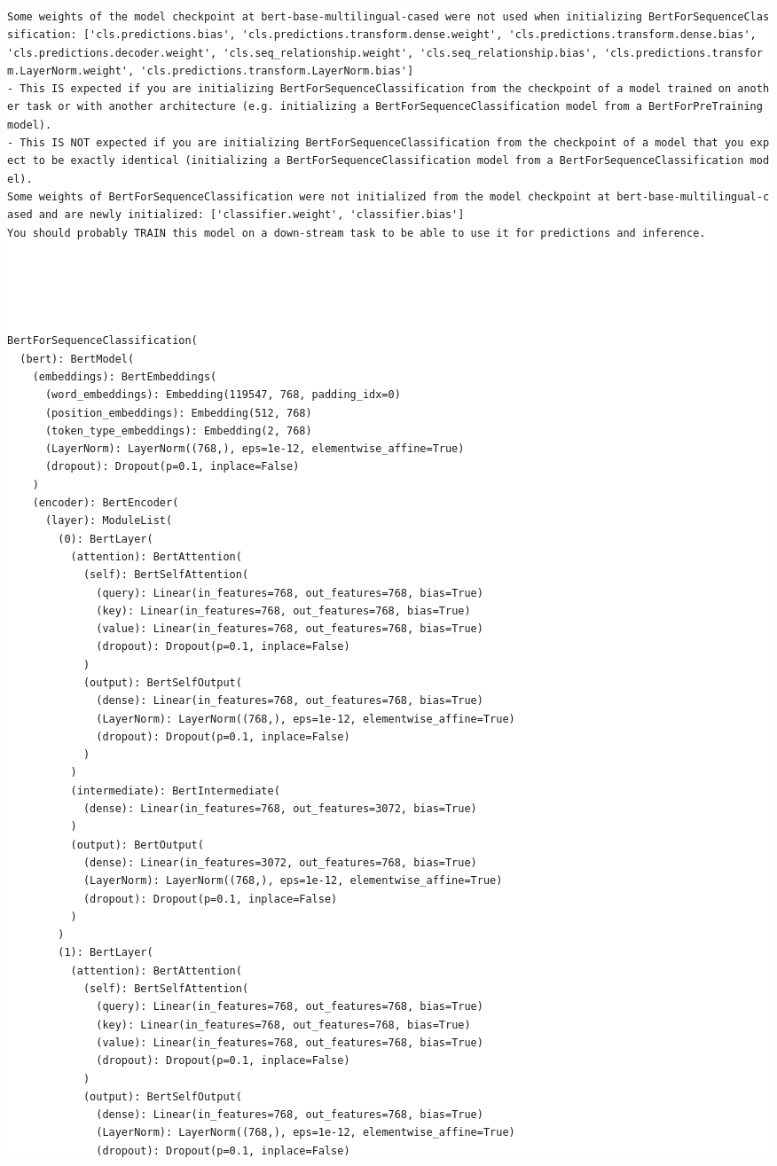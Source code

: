     Some weights of the model checkpoint at bert-base-multilingual-cased were not used when initializing BertForSequenceClassification: ['cls.predictions.bias', 'cls.predictions.transform.dense.weight', 'cls.predictions.transform.dense.bias', 'cls.predictions.decoder.weight', 'cls.seq_relationship.weight', 'cls.seq_relationship.bias', 'cls.predictions.transform.LayerNorm.weight', 'cls.predictions.transform.LayerNorm.bias']
    - This IS expected if you are initializing BertForSequenceClassification from the checkpoint of a model trained on another task or with another architecture (e.g. initializing a BertForSequenceClassification model from a BertForPreTraining model).
    - This IS NOT expected if you are initializing BertForSequenceClassification from the checkpoint of a model that you expect to be exactly identical (initializing a BertForSequenceClassification model from a BertForSequenceClassification model).
    Some weights of BertForSequenceClassification were not initialized from the model checkpoint at bert-base-multilingual-cased and are newly initialized: ['classifier.weight', 'classifier.bias']
    You should probably TRAIN this model on a down-stream task to be able to use it for predictions and inference.
    




    BertForSequenceClassification(
      (bert): BertModel(
        (embeddings): BertEmbeddings(
          (word_embeddings): Embedding(119547, 768, padding_idx=0)
          (position_embeddings): Embedding(512, 768)
          (token_type_embeddings): Embedding(2, 768)
          (LayerNorm): LayerNorm((768,), eps=1e-12, elementwise_affine=True)
          (dropout): Dropout(p=0.1, inplace=False)
        )
        (encoder): BertEncoder(
          (layer): ModuleList(
            (0): BertLayer(
              (attention): BertAttention(
                (self): BertSelfAttention(
                  (query): Linear(in_features=768, out_features=768, bias=True)
                  (key): Linear(in_features=768, out_features=768, bias=True)
                  (value): Linear(in_features=768, out_features=768, bias=True)
                  (dropout): Dropout(p=0.1, inplace=False)
                )
                (output): BertSelfOutput(
                  (dense): Linear(in_features=768, out_features=768, bias=True)
                  (LayerNorm): LayerNorm((768,), eps=1e-12, elementwise_affine=True)
                  (dropout): Dropout(p=0.1, inplace=False)
                )
              )
              (intermediate): BertIntermediate(
                (dense): Linear(in_features=768, out_features=3072, bias=True)
              )
              (output): BertOutput(
                (dense): Linear(in_features=3072, out_features=768, bias=True)
                (LayerNorm): LayerNorm((768,), eps=1e-12, elementwise_affine=True)
                (dropout): Dropout(p=0.1, inplace=False)
              )
            )
            (1): BertLayer(
              (attention): BertAttention(
                (self): BertSelfAttention(
                  (query): Linear(in_features=768, out_features=768, bias=True)
                  (key): Linear(in_features=768, out_features=768, bias=True)
                  (value): Linear(in_features=768, out_features=768, bias=True)
                  (dropout): Dropout(p=0.1, inplace=False)
                )
                (output): BertSelfOutput(
                  (dense): Linear(in_features=768, out_features=768, bias=True)
                  (LayerNorm): LayerNorm((768,), eps=1e-12, elementwise_affine=True)
                  (dropout): Dropout(p=0.1, inplace=False)